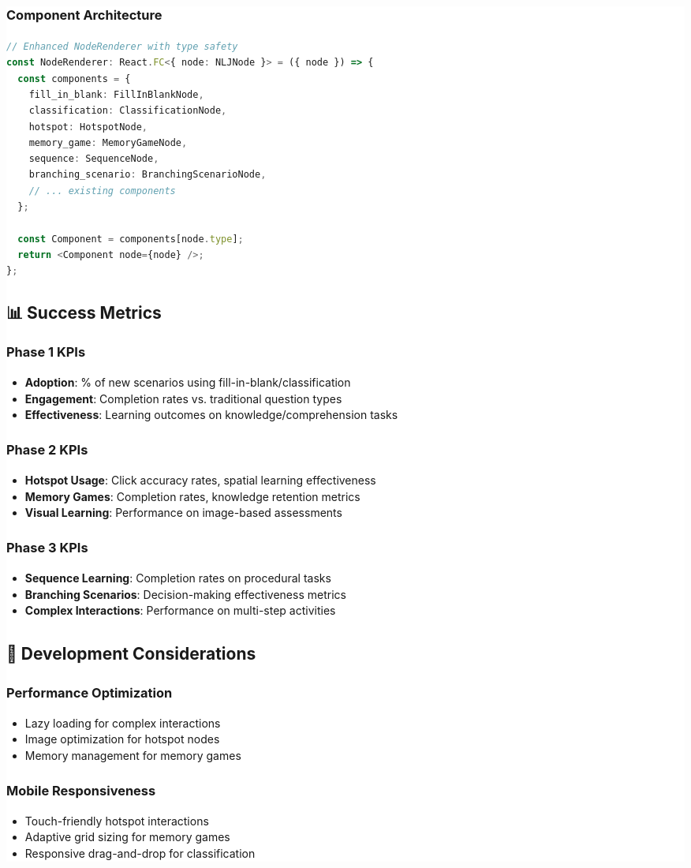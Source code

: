 ### **Component Architecture**

```typescript
// Enhanced NodeRenderer with type safety
const NodeRenderer: React.FC<{ node: NLJNode }> = ({ node }) => {
  const components = {
    fill_in_blank: FillInBlankNode,
    classification: ClassificationNode,
    hotspot: HotspotNode,
    memory_game: MemoryGameNode,
    sequence: SequenceNode,
    branching_scenario: BranchingScenarioNode,
    // ... existing components
  };

  const Component = components[node.type];
  return <Component node={node} />;
};
```

## 📊 Success Metrics

### **Phase 1 KPIs**

- **Adoption**: % of new scenarios using fill-in-blank/classification
- **Engagement**: Completion rates vs. traditional question types
- **Effectiveness**: Learning outcomes on knowledge/comprehension tasks

### **Phase 2 KPIs**

- **Hotspot Usage**: Click accuracy rates, spatial learning effectiveness
- **Memory Games**: Completion rates, knowledge retention metrics
- **Visual Learning**: Performance on image-based assessments

### **Phase 3 KPIs**

- **Sequence Learning**: Completion rates on procedural tasks
- **Branching Scenarios**: Decision-making effectiveness metrics
- **Complex Interactions**: Performance on multi-step activities

## 🔧 Development Considerations

### **Performance Optimization**

- Lazy loading for complex interactions
- Image optimization for hotspot nodes
- Memory management for memory games

### **Mobile Responsiveness**

- Touch-friendly hotspot interactions
- Adaptive grid sizing for memory games
- Responsive drag-and-drop for classification
